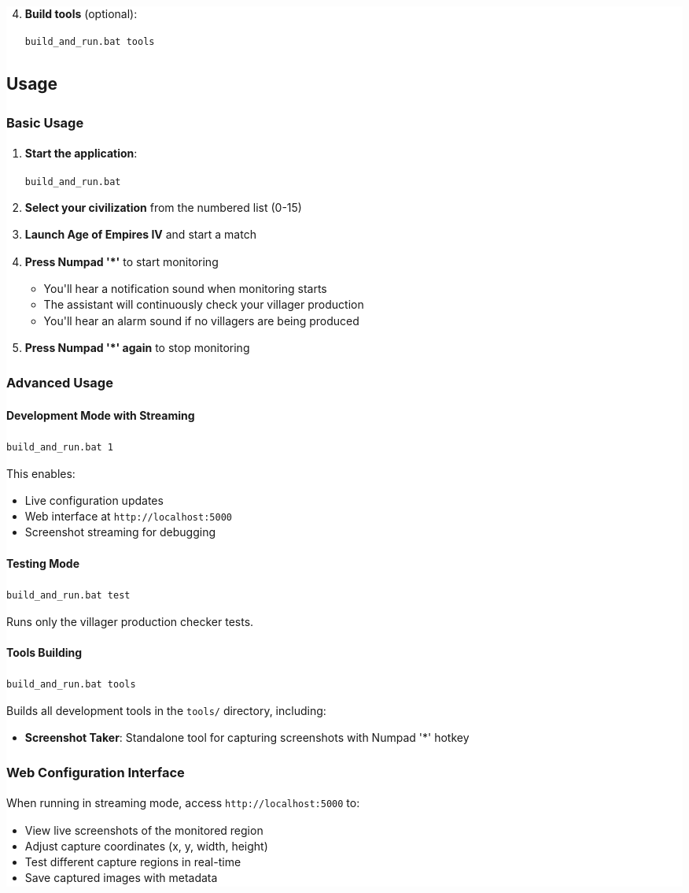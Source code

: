 4. **Build tools** (optional):
   ```bash
   build_and_run.bat tools
   ```

## Usage

### Basic Usage

1. **Start the application**:
   ```bash
   build_and_run.bat
   ```

2. **Select your civilization** from the numbered list (0-15)

3. **Launch Age of Empires IV** and start a match

4. **Press Numpad '*'** to start monitoring
   - You'll hear a notification sound when monitoring starts
   - The assistant will continuously check your villager production
   - You'll hear an alarm sound if no villagers are being produced

5. **Press Numpad '*' again** to stop monitoring

### Advanced Usage

#### Development Mode with Streaming
```bash
build_and_run.bat 1
```
This enables:
- Live configuration updates
- Web interface at `http://localhost:5000`
- Screenshot streaming for debugging

#### Testing Mode
```bash
build_and_run.bat test
```
Runs only the villager production checker tests.

#### Tools Building
```bash
build_and_run.bat tools
```
Builds all development tools in the `tools/` directory, including:
- **Screenshot Taker**: Standalone tool for capturing screenshots with Numpad '*' hotkey

### Web Configuration Interface

When running in streaming mode, access `http://localhost:5000` to:
- View live screenshots of the monitored region
- Adjust capture coordinates (x, y, width, height)
- Test different capture regions in real-time
- Save captured images with metadata
